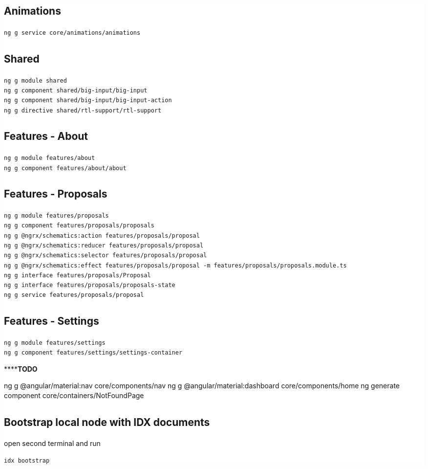 ## Animations
```
ng g service core/animations/animations
```

## Shared
```
ng g module shared
ng g component shared/big-input/big-input
ng g component shared/big-input/big-input-action
ng g directive shared/rtl-support/rtl-support
```

## Features - About
```
ng g module features/about
ng g component features/about/about
```

## Features - Proposals
```
ng g module features/proposals
ng g component features/proposals/proposals
ng g @ngrx/schematics:action features/proposals/proposal
ng g @ngrx/schematics:reducer features/proposals/proposal
ng g @ngrx/schematics:selector features/proposals/proposal
ng g @ngrx/schematics:effect features/proposals/proposal -m features/proposals/proposals.module.ts
ng g interface features/proposals/Proposal
ng g interface features/proposals/proposals-state
ng g service features/proposals/proposal
```

## Features - Settings
```
ng g module features/settings
ng g component features/settings/settings-container
```


************************TODO********************

ng g @angular/material:nav core/components/nav
ng g @angular/material:dashboard core/components/home
ng generate component core/containers/NotFoundPage


## Bootstrap local node with IDX documents
open second terminal and run
```
idx bootstrap
```
